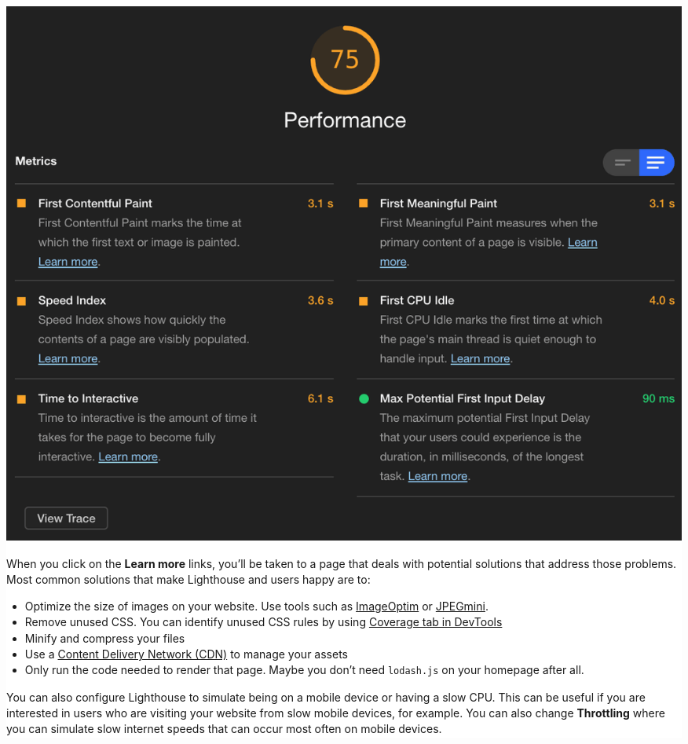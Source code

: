 ![Lighthouse performance](./lighthouse-performance.png)

When you click on the **Learn more** links, you’ll be taken to a page that deals with potential solutions that address those problems. Most common solutions that make Lighthouse and users happy are to:

*   Optimize the size of images on your website. Use tools such as [ImageOptim](https://imageoptim.com/) or [JPEGmini](https://www.jpegmini.com/).
*   Remove unused CSS. You can identify unused CSS rules by using [Coverage tab in DevTools](https://developers.google.com/web/tools/chrome-devtools/css/reference#coverage)
*   Minify and compress your files
*   Use a [Content Delivery Network (CDN)](https://css-tricks.com/adding-a-cdn-to-your-website/) to manage your assets
*   Only run the code needed to render that page. Maybe you don’t need `lodash.js` on your homepage after all.

You can also configure Lighthouse to simulate being on a mobile device or having a slow CPU. This can be useful if you are interested in users who are visiting your website from slow mobile devices, for example. You can also change **Throttling** where you can simulate slow internet speeds that can occur most often on mobile devices.
